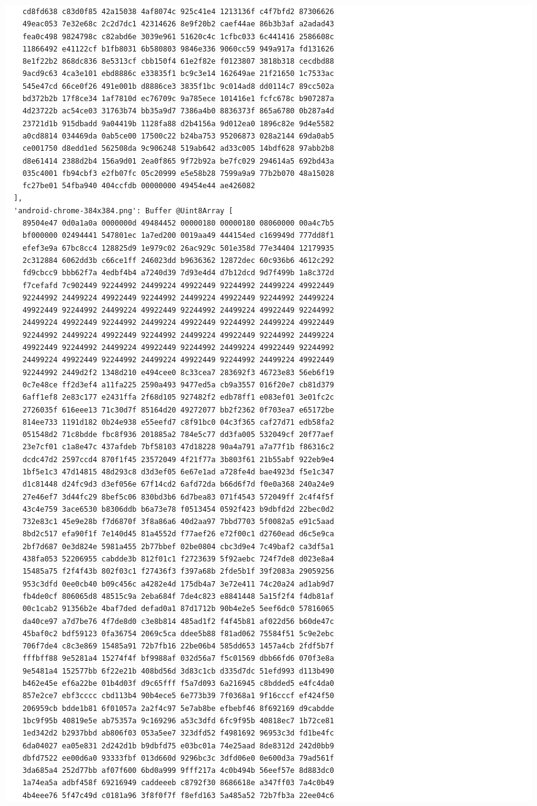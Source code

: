         cd8fd638 c83d0f85 42a15038 4af8074c 925c41e4 1213136f c4f7bfd2 87306626
        49eac053 7e32e68c 2c2d7dc1 42314626 8e9f20b2 caef44ae 86b3b3af a2adad43
        fea0c498 9824798c c82abd6e 3039e961 51620c4c 1cfbc033 6c441416 2586608c
        11866492 e41122cf b1fb8031 6b580803 9846e336 9060cc59 949a917a fd131626
        8e1f22b2 868dc836 8e5313cf cbb150f4 61e2f82e f0123807 3818b318 cecdbd88
        9acd9c63 4ca3e101 ebd8886c e33835f1 bc9c3e14 162649ae 21f21650 1c7533ac
        545e47cd 66ce0f26 491e001b d8886ce3 3835f1bc 9c014ad8 dd0114c7 89cc502a
        bd372b2b 17f8ce34 1af7810d ec76709c 9a785ece 101416e1 fcfc678c b907287a
        4d23722b ac54ce03 31763b74 bb35a9d7 7386a4b0 8836373f 865a6780 0b287a4d
        23721d1b 915dbadd 9a04419b 1128fa88 d2b4156a 9d012ea0 1896c82e 9d4e5582
        a0cd8814 034469da 0ab5ce00 17500c22 b24ba753 95206873 028a2144 69da0ab5
        ce001750 d8edd1ed 562508da 9c906248 519ab642 ad33c005 14bdf628 97abb2b8
        d8e61414 2388d2b4 156a9d01 2ea0f865 9f72b92a be7fc029 294614a5 692bd43a
        035c4001 fb94cbf3 e2fb07fc 05c20999 e5e58b28 7599a9a9 77b2b070 48a15028
        fc27be01 54fba940 404ccfdb 00000000 49454e44 ae426082
      ],
      'android-chrome-384x384.png': Buffer @Uint8Array [
        89504e47 0d0a1a0a 0000000d 49484452 00000180 00000180 08060000 00a4c7b5
        bf000000 02494441 547801ec 1a7ed200 0019aa49 444154ed c169949d 777dd8f1
        efef3e9a 67bc8cc4 128825d9 1e979c02 26ac929c 501e358d 77e34404 12179935
        2c312884 6062dd3b c66ce1ff 246023dd b9636362 12872dec 60c936b6 4612c292
        fd9cbcc9 bbb62f7a 4edbf4b4 a7240d39 7d93e4d4 d7b12dcd 9d7f499b 1a8c372d
        f7cefafd 7c902449 92244992 24499224 49922449 92244992 24499224 49922449
        92244992 24499224 49922449 92244992 24499224 49922449 92244992 24499224
        49922449 92244992 24499224 49922449 92244992 24499224 49922449 92244992
        24499224 49922449 92244992 24499224 49922449 92244992 24499224 49922449
        92244992 24499224 49922449 92244992 24499224 49922449 92244992 24499224
        49922449 92244992 24499224 49922449 92244992 24499224 49922449 92244992
        24499224 49922449 92244992 24499224 49922449 92244992 24499224 49922449
        92244992 2449d2f2 1348d210 e494cee0 8c33cea7 283692f3 46723e83 56eb6f19
        0c7e48ce ff2d3ef4 a11fa225 2590a493 9477ed5a cb9a3557 016f20e7 cb81d379
        6aff1ef8 2e83c177 e2431ffa 2f68d105 927482f2 edb78ff1 e083ef01 3e01fc2c
        2726035f 616eee13 71c30d7f 85164d20 49272077 bb2f2362 0f703ea7 e65172be
        814ee733 1191d182 0b24e938 e55eefd7 c8f91bc0 04c3f365 caf27d71 edb58fa2
        051548d2 71c8bdde fbc8f936 201885a2 784e5c77 dd3fa005 532049cf 20f77aef
        23e7cf01 c1a8e47c 437afdeb 7bf58103 47d18228 90a4a791 a7a77f1b f86316c2
        dcdc47d2 2597ccd4 870f1f45 23572049 4f21f77a 3b803f61 21b55abf 922eb9e4
        1bf5e1c3 47d14815 48d293c8 d3d3ef05 6e67e1ad a728fe4d bae4923d f5e1c347
        d1c81448 d24fc9d3 d3ef056e 67f14cd2 6afd72da b66d6f7d f0e0a368 240a24e9
        27e46ef7 3d44fc29 8bef5c06 830bd3b6 6d7bea83 071f4543 572049ff 2c4f4f5f
        43c4e759 3ace6530 b8306ddb b6a73e78 f0513454 0592f423 b9dbfd2d 22bec0d2
        732e83c1 45e9e28b f7d6870f 3f8a86a6 40d2aa97 7bbd7703 5f0082a5 e91c5aad
        8bd2c517 efa90f1f 7e140d45 81a4552d f77aef26 e72f00c1 d2760ead d6c5e9ca
        2bf7d687 0e3d824e 5981a455 2b77bbef 02be0804 cbc3d9e4 7c49baf2 ca3df5a1
        438fa053 52206955 cabdde3b 812f01c1 f2723639 5f92aebc 724f7de8 d023e8a4
        15485a75 f2f4f43b 802f03c1 f27436f3 f397a68b 2fde5b1f 39f2083a 29059256
        953c3dfd 0ee0cb40 b09c456c a4282e4d 175db4a7 3e72e411 74c20a24 ad1ab9d7
        fb4de0cf 806065d8 48515c9a 2eba684f 7de4c823 e8841448 5a15f2f4 f4db81af
        00c1cab2 91356b2e 4baf7ded defad0a1 87d1712b 90b4e2e5 5eef6dc0 57816065
        da40ce97 a7d7be76 4f7de8d0 c3e8b814 485ad1f2 f4f45b81 af022d56 b60de47c
        45baf0c2 bdf59123 0fa36754 2069c5ca ddee5b88 f81ad062 75584f51 5c9e2ebc
        706f7de4 c8c3e869 15485a91 72b7fb16 22be06b4 585dd653 1457a4cb 2fdf5b7f
        fffbff88 9e5281a4 15274f4f bf9988af 032d56a7 f5c01569 dbb66fd6 070f3e8a
        9e5481a4 152577bb 6f22e21b 408bd56d 3d83c1cb d335d7dc 51efd993 d113b490
        b462e45e ef6a22be 01b4d03f d9c65fff f5a7d093 6a216945 c8bdded5 e4fc4da0
        857e2ce7 ebf3cccc cbd113b4 90b4ece5 6e773b39 7f0368a1 9f16cccf ef424f50
        206959cb bdde1b81 6f01057a 2a2f4c97 5e7ab8be efbebf46 8f692169 d9cabdde
        1bc9f95b 40819e5e ab75357a 9c169296 a53c3dfd 6fc9f95b 40818ec7 1b72ce81
        1ed342d2 b2937bbd ab806f03 053a5ee7 323dfd52 f4981692 96953c3d fd1be4fc
        6da04027 ea05e831 2d242d1b b9dbfd75 e03bc01a 74e25aad 8de8312d 242d0bb9
        dbfd7522 ee00d6a0 93333fbf 013d660d 9296bc3c 3dfd06e0 0e600d3a 79ad561f
        3da685a4 252d77bb af07f600 6bd0a999 9fff217a 4c0b494b 56eef57e 8d883dc0
        1a74ea5a adbf458f 69216949 caddeeeb c8792f30 8686618e a347ff03 7a4c0b49
        4b4eee76 5f47c49d c0181a96 3f8f0f7f f8efd163 5a485a52 72b7fb3a 22ee04c6